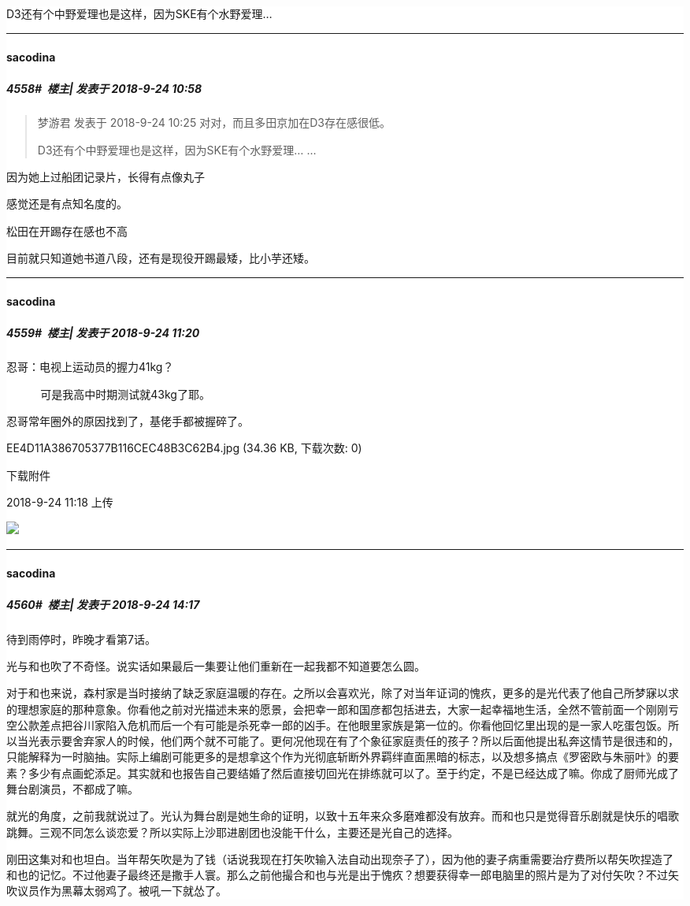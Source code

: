 D3还有个中野爱理也是这样，因为SKE有个水野爱理…

*****

####  sacodina  
##### 4558#         楼主| 发表于 2018-9-24 10:58

<blockquote>梦游君 发表于 2018-9-24 10:25
对对，而且多田京加在D3存在感很低。

D3还有个中野爱理也是这样，因为SKE有个水野爱理… ...</blockquote>
因为她上过船团记录片，长得有点像丸子

感觉还是有点知名度的。

松田在开踢存在感也不高

目前就只知道她书道八段，还有是现役开踢最矮，比小芋还矮。

*****

####  sacodina  
##### 4559#         楼主| 发表于 2018-9-24 11:20

忍哥：电视上运动员的握力41kg？

           可是我高中时期测试就43kg了耶。

忍哥常年圈外的原因找到了，基佬手都被握碎了。

EE4D11A386705377B116CEC48B3C62B4.jpg
(34.36 KB, 下载次数: 0)

下载附件

2018-9-24 11:18 上传

<img src="https://img.saraba1st.com/forum/201809/24/111843l33o5mt9ofoyw3j2.jpg" referrerpolicy="no-referrer">

*****

####  sacodina  
##### 4560#         楼主| 发表于 2018-9-24 14:17

待到雨停时，昨晚才看第7话。

光与和也吹了不奇怪。说实话如果最后一集要让他们重新在一起我都不知道要怎么圆。

对于和也来说，森村家是当时接纳了缺乏家庭温暖的存在。之所以会喜欢光，除了对当年证词的愧疚，更多的是光代表了他自己所梦寐以求的理想家庭的那种意象。你看他之前对光描述未来的愿景，会把幸一郎和国彦都包括进去，大家一起幸福地生活，全然不管前面一个刚刚亏空公款差点把谷川家陷入危机而后一个有可能是杀死幸一郎的凶手。在他眼里家族是第一位的。你看他回忆里出现的是一家人吃蛋包饭。所以当光表示要舍弃家人的时候，他们两个就不可能了。更何况他现在有了个象征家庭责任的孩子？所以后面他提出私奔这情节是很违和的，只能解释为一时脑抽。实际上编剧可能更多的是想拿这个作为光彻底斩断外界羁绊直面黑暗的标志，以及想多搞点《罗密欧与朱丽叶》的要素？多少有点画蛇添足。其实就和也报告自己要结婚了然后直接切回光在排练就可以了。至于约定，不是已经达成了嘛。你成了厨师光成了舞台剧演员，不都成了嘛。

就光的角度，之前我就说过了。光认为舞台剧是她生命的证明，以致十五年来众多磨难都没有放弃。而和也只是觉得音乐剧就是快乐的唱歌跳舞。三观不同怎么谈恋爱？所以实际上沙耶进剧团也没能干什么，主要还是光自己的选择。

刚田这集对和也坦白。当年帮矢吹是为了钱（话说我现在打矢吹输入法自动出现奈子了），因为他的妻子病重需要治疗费所以帮矢吹捏造了和也的记忆。不过他妻子最终还是撒手人寰。那么之前他撮合和也与光是出于愧疚？想要获得幸一郎电脑里的照片是为了对付矢吹？不过矢吹议员作为黑幕太弱鸡了。被吼一下就怂了。

